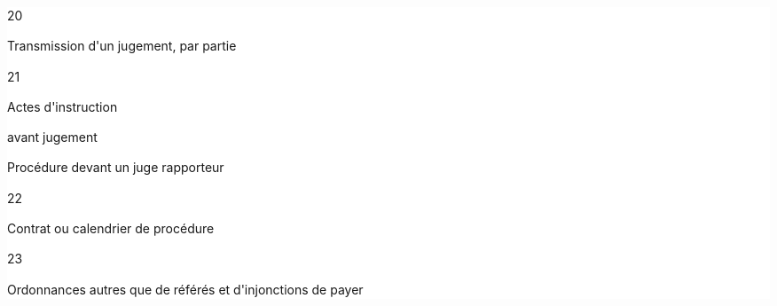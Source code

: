 </td>
        </tr>
        <tr>
          <td align="center" valign="middle">

20 

</td>
          <td align="justify" valign="middle">

Transmission d'un jugement, par partie 

</td>
        </tr>
        <tr>
          <td valign="middle" align="center">

21 

</td>
          <td valign="middle" align="center" rowspan="4">

Actes d'instruction 

avant jugement 

</td>
          <td align="justify" valign="middle">

Procédure devant un juge rapporteur 

</td>
        </tr>
        <tr>
          <td align="center" valign="middle">

22 

</td>
          <td align="justify" valign="middle">

Contrat ou calendrier de procédure 

</td>
        </tr>
        <tr>
          <td valign="middle" align="center">

23 

</td>
          <td align="justify" valign="middle">

Ordonnances autres que de référés et d'injonctions de payer 

</td>
        </tr>
        <tr>
          <td align="center" valign="middle">

